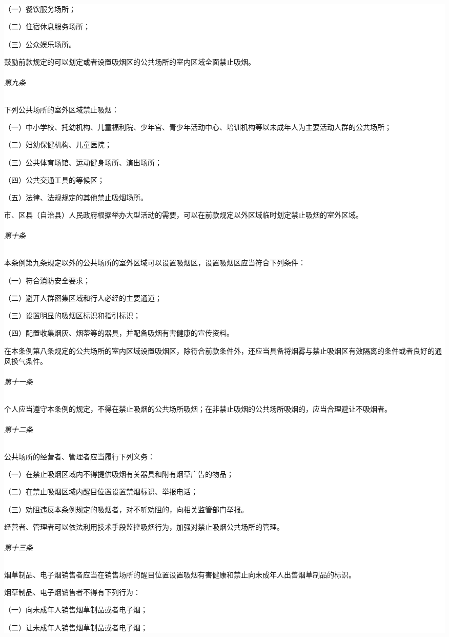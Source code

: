 （一）餐饮服务场所；

（二）住宿休息服务场所；

（三）公众娱乐场所。

鼓励前款规定的可以划定或者设置吸烟区的公共场所的室内区域全面禁止吸烟。

###### 第九条

下列公共场所的室外区域禁止吸烟：

（一）中小学校、托幼机构、儿童福利院、少年宫、青少年活动中心、培训机构等以未成年人为主要活动人群的公共场所；

（二）妇幼保健机构、儿童医院；

（三）公共体育场馆、运动健身场所、演出场所；

（四）公共交通工具的等候区；

（五）法律、法规规定的其他禁止吸烟场所。

市、区县（自治县）人民政府根据举办大型活动的需要，可以在前款规定以外区域临时划定禁止吸烟的室外区域。

###### 第十条

本条例第九条规定以外的公共场所的室外区域可以设置吸烟区，设置吸烟区应当符合下列条件：

（一）符合消防安全要求；

（二）避开人群密集区域和行人必经的主要通道；

（三）设置明显的吸烟区标识和指引标识；

（四）配置收集烟灰、烟蒂等的器具，并配备吸烟有害健康的宣传资料。

在本条例第八条规定的公共场所的室内区域设置吸烟区，除符合前款条件外，还应当具备将烟雾与禁止吸烟区有效隔离的条件或者良好的通风换气条件。

###### 第十一条

个人应当遵守本条例的规定，不得在禁止吸烟的公共场所吸烟；在非禁止吸烟的公共场所吸烟的，应当合理避让不吸烟者。

###### 第十二条

公共场所的经营者、管理者应当履行下列义务：

（一）在禁止吸烟区域内不得提供吸烟有关器具和附有烟草广告的物品；

（二）在禁止吸烟区域内醒目位置设置禁烟标识、举报电话；

（三）劝阻违反本条例规定的吸烟者，对不听劝阻的，向相关监管部门举报。

经营者、管理者可以依法利用技术手段监控吸烟行为，加强对禁止吸烟公共场所的管理。

###### 第十三条

烟草制品、电子烟销售者应当在销售场所的醒目位置设置吸烟有害健康和禁止向未成年人出售烟草制品的标识。

烟草制品、电子烟销售者不得有下列行为：

（一）向未成年人销售烟草制品或者电子烟；

（二）让未成年人销售烟草制品或者电子烟；
